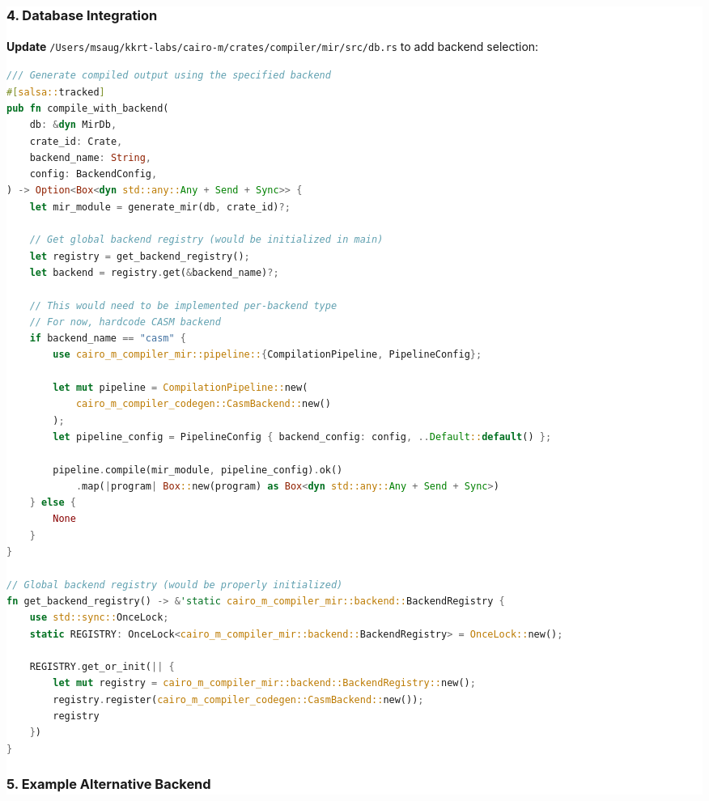 ### 4. Database Integration

**Update** `/Users/msaug/kkrt-labs/cairo-m/crates/compiler/mir/src/db.rs` to add
backend selection:

```rust
/// Generate compiled output using the specified backend
#[salsa::tracked]
pub fn compile_with_backend(
    db: &dyn MirDb,
    crate_id: Crate,
    backend_name: String,
    config: BackendConfig,
) -> Option<Box<dyn std::any::Any + Send + Sync>> {
    let mir_module = generate_mir(db, crate_id)?;

    // Get global backend registry (would be initialized in main)
    let registry = get_backend_registry();
    let backend = registry.get(&backend_name)?;

    // This would need to be implemented per-backend type
    // For now, hardcode CASM backend
    if backend_name == "casm" {
        use cairo_m_compiler_mir::pipeline::{CompilationPipeline, PipelineConfig};

        let mut pipeline = CompilationPipeline::new(
            cairo_m_compiler_codegen::CasmBackend::new()
        );
        let pipeline_config = PipelineConfig { backend_config: config, ..Default::default() };

        pipeline.compile(mir_module, pipeline_config).ok()
            .map(|program| Box::new(program) as Box<dyn std::any::Any + Send + Sync>)
    } else {
        None
    }
}

// Global backend registry (would be properly initialized)
fn get_backend_registry() -> &'static cairo_m_compiler_mir::backend::BackendRegistry {
    use std::sync::OnceLock;
    static REGISTRY: OnceLock<cairo_m_compiler_mir::backend::BackendRegistry> = OnceLock::new();

    REGISTRY.get_or_init(|| {
        let mut registry = cairo_m_compiler_mir::backend::BackendRegistry::new();
        registry.register(cairo_m_compiler_codegen::CasmBackend::new());
        registry
    })
}
```

### 5. Example Alternative Backend
